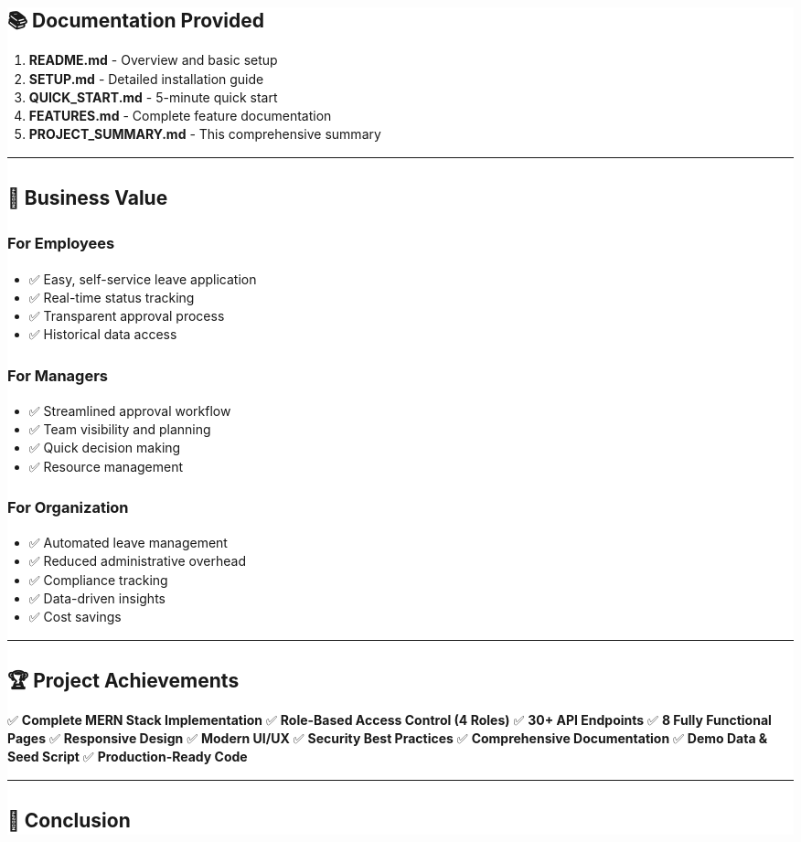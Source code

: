 ## 📚 Documentation Provided

1. **README.md** - Overview and basic setup
2. **SETUP.md** - Detailed installation guide
3. **QUICK_START.md** - 5-minute quick start
4. **FEATURES.md** - Complete feature documentation
5. **PROJECT_SUMMARY.md** - This comprehensive summary

---

## 🎯 Business Value

### For Employees
- ✅ Easy, self-service leave application
- ✅ Real-time status tracking
- ✅ Transparent approval process
- ✅ Historical data access

### For Managers
- ✅ Streamlined approval workflow
- ✅ Team visibility and planning
- ✅ Quick decision making
- ✅ Resource management

### For Organization
- ✅ Automated leave management
- ✅ Reduced administrative overhead
- ✅ Compliance tracking
- ✅ Data-driven insights
- ✅ Cost savings

---

## 🏆 Project Achievements

✅ **Complete MERN Stack Implementation**
✅ **Role-Based Access Control (4 Roles)**
✅ **30+ API Endpoints**
✅ **8 Fully Functional Pages**
✅ **Responsive Design**
✅ **Modern UI/UX**
✅ **Security Best Practices**
✅ **Comprehensive Documentation**
✅ **Demo Data & Seed Script**
✅ **Production-Ready Code**

---

## 🎉 Conclusion
